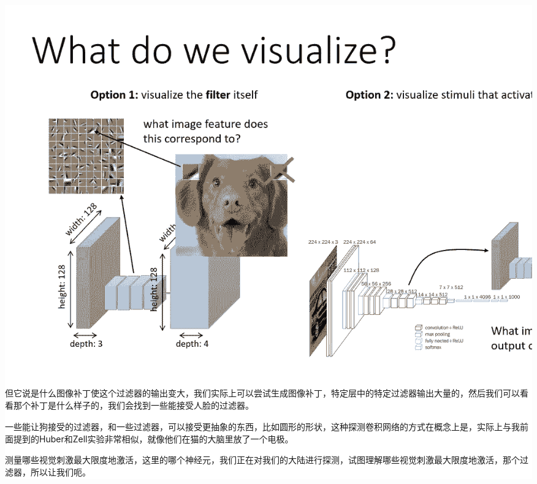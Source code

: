 ![](img/2af0a367c280f6e6ac773b1342161d09_21.png)

但它说是什么图像补丁使这个过滤器的输出变大，我们实际上可以尝试生成图像补丁，特定层中的特定过滤器输出大量的，然后我们可以看看那个补丁是什么样子的，我们会找到一些能接受人脸的过滤器。

一些能让狗接受的过滤器，和一些过滤器，可以接受更抽象的东西，比如圆形的形状，这种探测卷积网络的方式在概念上是，实际上与我前面提到的Huber和Zell实验非常相似，就像他们在猫的大脑里放了一个电极。

测量哪些视觉刺激最大限度地激活，这里的哪个神经元，我们正在对我们的大陆进行探测，试图理解哪些视觉刺激最大限度地激活，那个过滤器，所以让我们呃。


